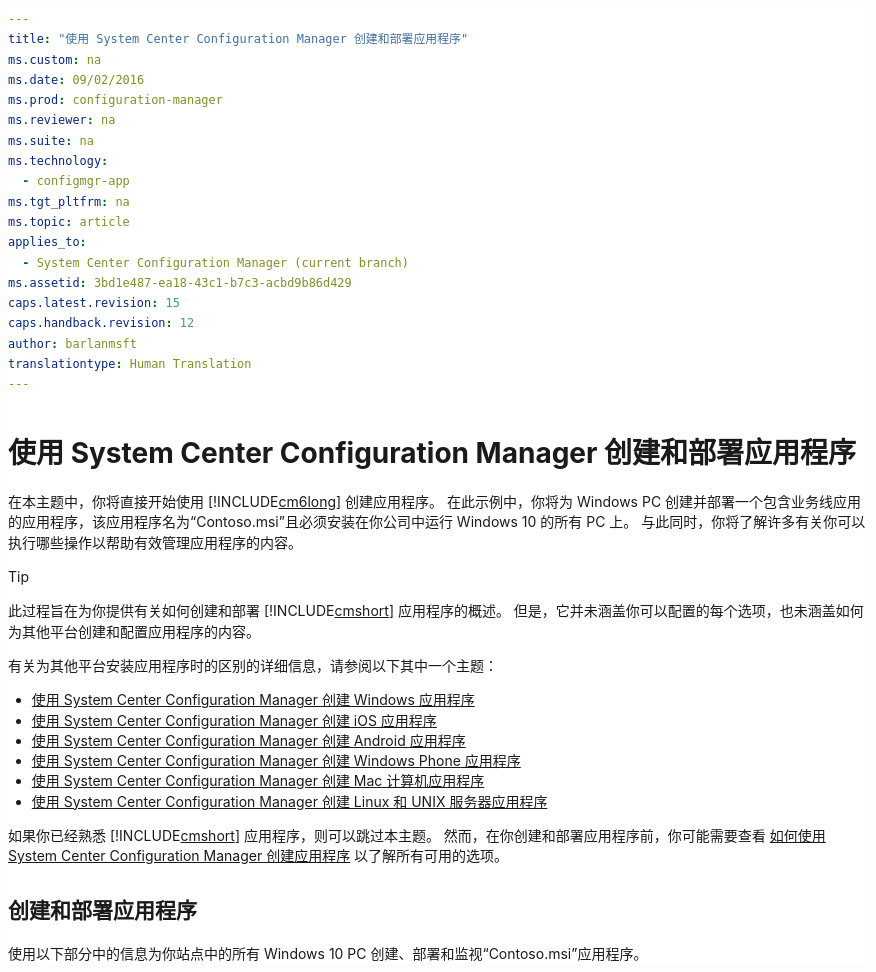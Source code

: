 ```yaml
---
title: "使用 System Center Configuration Manager 创建和部署应用程序"
ms.custom: na
ms.date: 09/02/2016
ms.prod: configuration-manager
ms.reviewer: na
ms.suite: na
ms.technology: 
  - configmgr-app
ms.tgt_pltfrm: na
ms.topic: article
applies_to: 
  - System Center Configuration Manager (current branch)
ms.assetid: 3bd1e487-ea18-43c1-b7c3-acbd9b86d429
caps.latest.revision: 15
caps.handback.revision: 12
author: barlanmsft
translationtype: Human Translation
---
```

# 使用 System Center Configuration Manager 创建和部署应用程序
在本主题中，你将直接开始使用 [!INCLUDE[cm6long](../LocTest/includes/cm6long_md.md)] 创建应用程序。 在此示例中，你将为 Windows PC 创建并部署一个包含业务线应用的应用程序，该应用程序名为“Contoso.msi”且必须安装在你公司中运行 Windows 10 的所有 PC 上。 与此同时，你将了解许多有关你可以执行哪些操作以帮助有效管理应用程序的内容。  
  
> [!TIP]  
>  此过程旨在为你提供有关如何创建和部署 [!INCLUDE[cmshort](../LocTest/includes/cmshort_md.md)] 应用程序的概述。 但是，它并未涵盖你可以配置的每个选项，也未涵盖如何为其他平台创建和配置应用程序的内容。  
>   
>  有关为其他平台安装应用程序时的区别的详细信息，请参阅以下其中一个主题：  
>   
>  -   [使用 System Center Configuration Manager 创建 Windows 应用程序](../LocTest/Creating-Windows-applications-with-System-Center-Configuration-Manager.md)  
> -   [使用 System Center Configuration Manager 创建 iOS 应用程序](../LocTest/Creating-iOS-applications-with-System-Center-Configuration-Manager.md)  
> -   [使用 System Center Configuration Manager 创建 Android 应用程序](../LocTest/Creating-Android-applications-with-System-Center-Configuration-Manager.md)  
> -   [使用 System Center Configuration Manager 创建 Windows Phone 应用程序](../LocTest/Creating-Windows-Phone-applications-with-System-Center-Configuration-Manager.md)  
> -   [使用 System Center Configuration Manager 创建 Mac 计算机应用程序](../LocTest/Creating-Mac-computer-applications-with-System-Center-Configuration-Manager.md)  
> -   [使用 System Center Configuration Manager 创建 Linux 和 UNIX 服务器应用程序](../LocTest/Creating-Linux-and-UNIX-server-applications-with-System-Center-Configuration-Manager.md)  
  
 如果你已经熟悉 [!INCLUDE[cmshort](../LocTest/includes/cmshort_md.md)] 应用程序，则可以跳过本主题。 然而，在你创建和部署应用程序前，你可能需要查看 [如何使用 System Center Configuration Manager 创建应用程序](../LocTest/How-to-create-applications-with-System-Center-Configuration-Manager.md) 以了解所有可用的选项。  
  
## 创建和部署应用程序  
 使用以下部分中的信息为你站点中的所有 Windows 10 PC 创建、部署和监视“Contoso.msi”应用程序。  
  